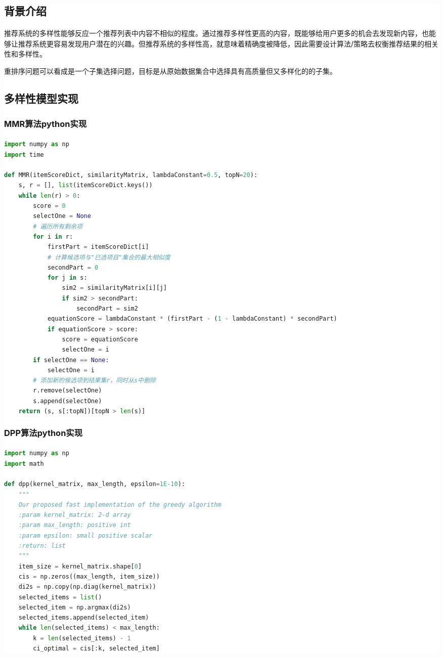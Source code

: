 ## 背景介绍

推荐系统的多样性能够反应一个推荐列表中内容不相似的程度。通过推荐多样性更高的内容，既能够给用户更多的机会去发现新内容，也能够让推荐系统更容易发现用户潜在的兴趣。但推荐系统的多样性高，就意味着精确度被降低，因此需要设计算法/策略去权衡推荐结果的相关性和多样性。

重排序问题可以看成是一个子集选择问题，目标是从原始数据集合中选择具有高质量但又多样化的的子集。

## 多样性模型实现

### MMR算法python实现

~~~python
import numpy as np
import time

def MMR(itemScoreDict, similarityMatrix, lambdaConstant=0.5, topN=20):
    s, r = [], list(itemScoreDict.keys())
    while len(r) > 0:
        score = 0
        selectOne = None
        # 遍历所有剩余项
        for i in r:
            firstPart = itemScoreDict[i]
            # 计算候选项与"已选项目"集合的最大相似度
            secondPart = 0
            for j in s:
                sim2 = similarityMatrix[i][j]
                if sim2 > secondPart:
                    secondPart = sim2
            equationScore = lambdaConstant * (firstPart - (1 - lambdaConstant) * secondPart)
            if equationScore > score:
                score = equationScore
                selectOne = i
        if selectOne == None:
            selectOne = i
        # 添加新的候选项到结果集r，同时从s中删除
        r.remove(selectOne)
        s.append(selectOne)
    return (s, s[:topN])[topN > len(s)]
~~~

### DPP算法python实现

~~~python
import numpy as np
import math

def dpp(kernel_matrix, max_length, epsilon=1E-10):
    """
    Our proposed fast implementation of the greedy algorithm
    :param kernel_matrix: 2-d array
    :param max_length: positive int
    :param epsilon: small positive scalar
    :return: list
    """
    item_size = kernel_matrix.shape[0]
    cis = np.zeros((max_length, item_size))
    di2s = np.copy(np.diag(kernel_matrix))
    selected_items = list()
    selected_item = np.argmax(di2s)
    selected_items.append(selected_item)
    while len(selected_items) < max_length:
        k = len(selected_items) - 1
        ci_optimal = cis[:k, selected_item]
~~~